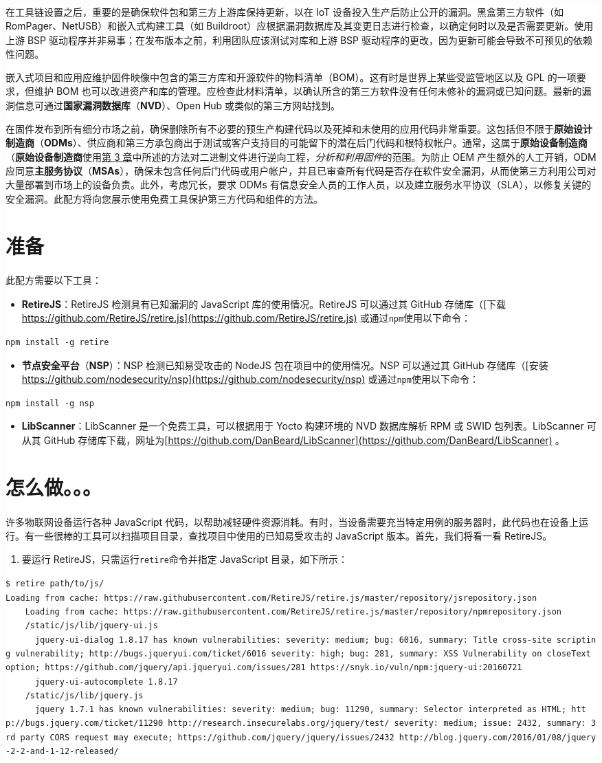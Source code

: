 在工具链设置之后，重要的是确保软件包和第三方上游库保持更新，以在 IoT 设备投入生产后防止公开的漏洞。黑盒第三方软件（如 RomPager、NetUSB）和嵌入式构建工具（如 Buildroot）应根据漏洞数据库及其变更日志进行检查，以确定何时以及是否需要更新。使用上游 BSP 驱动程序并非易事；在发布版本之前，利用团队应该测试对库和上游 BSP 驱动程序的更改，因为更新可能会导致不可预见的依赖性问题。

嵌入式项目和应用应维护固件映像中包含的第三方库和开源软件的物料清单（BOM）。这有时是世界上某些受监管地区以及 GPL 的一项要求，但维护 BOM 也可以改进资产和库的管理。应检查此材料清单，以确认所含的第三方软件没有任何未修补的漏洞或已知问题。最新的漏洞信息可通过**国家漏洞数据库**（**NVD**）、Open Hub 或类似的第三方网站找到。

在固件发布到所有细分市场之前，确保删除所有不必要的预生产构建代码以及死掉和未使用的应用代码非常重要。这包括但不限于**原始设计制造商**（**ODMs**）、供应商和第三方承包商出于测试或客户支持目的可能留下的潜在后门代码和根特权帐户。通常，这属于**原始设备制造商**（**原始设备制造商**使用[第 3 章](03.html)中所述的方法对二进制文件进行逆向工程，*分析和利用固件*的范围。为防止 OEM 产生额外的人工开销，ODM 应同意**主服务协议**（**MSAs**），确保未包含任何后门代码或用户帐户，并且已审查所有代码是否存在软件安全漏洞，从而使第三方利用公司对大量部署到市场上的设备负责。此外，考虑冗长，要求 ODMs 有信息安全人员的工作人员，以及建立服务水平协议（SLA），以修复关键的安全漏洞。此配方将向您展示使用免费工具保护第三方代码和组件的方法。

# 准备

此配方需要以下工具：

*   **RetireJS**：RetireJS 检测具有已知漏洞的 JavaScript 库的使用情况。RetireJS 可以通过其 GitHub 存储库（[下载 https://github.com/RetireJS/retire.js](https://github.com/RetireJS/retire.js) 或通过`npm`使用以下命令：

```
npm install -g retire

```

*   **节点安全平台**（**NSP**）：NSP 检测已知易受攻击的 NodeJS 包在项目中的使用情况。NSP 可以通过其 GitHub 存储库（[安装 https://github.com/nodesecurity/nsp](https://github.com/nodesecurity/nsp) 或通过`npm`使用以下命令：

```
npm install -g nsp

```

*   **LibScanner**：LibScanner 是一个免费工具，可以根据用于 Yocto 构建环境的 NVD 数据库解析 RPM 或 SWID 包列表。LibScanner 可从其 GitHub 存储库下载，网址为[https://github.com/DanBeard/LibScanner](https://github.com/DanBeard/LibScanner) 。

# 怎么做。。。

许多物联网设备运行各种 JavaScript 代码，以帮助减轻硬件资源消耗。有时，当设备需要充当特定用例的服务器时，此代码也在设备上运行。有一些很棒的工具可以扫描项目目录，查找项目中使用的已知易受攻击的 JavaScript 版本。首先，我们将看一看 RetireJS。

1.  要运行 RetireJS，只需运行`retire`命令并指定 JavaScript 目录，如下所示：

```
$ retire path/to/js/
Loading from cache: https://raw.githubusercontent.com/RetireJS/retire.js/master/repository/jsrepository.json
    Loading from cache: https://raw.githubusercontent.com/RetireJS/retire.js/master/repository/npmrepository.json
    /static/js/lib/jquery-ui.js
      jquery-ui-dialog 1.8.17 has known vulnerabilities: severity: medium; bug: 6016, summary: Title cross-site scripting vulnerability; http://bugs.jqueryui.com/ticket/6016 severity: high; bug: 281, summary: XSS Vulnerability on closeText option; https://github.com/jquery/api.jqueryui.com/issues/281 https://snyk.io/vuln/npm:jquery-ui:20160721
      jquery-ui-autocomplete 1.8.17
    /static/js/lib/jquery.js
      jquery 1.7.1 has known vulnerabilities: severity: medium; bug: 11290, summary: Selector interpreted as HTML; http://bugs.jquery.com/ticket/11290 http://research.insecurelabs.org/jquery/test/ severity: medium; issue: 2432, summary: 3rd party CORS request may execute; https://github.com/jquery/jquery/issues/2432 http://blog.jquery.com/2016/01/08/jquery-2-2-and-1-12-released/

```
